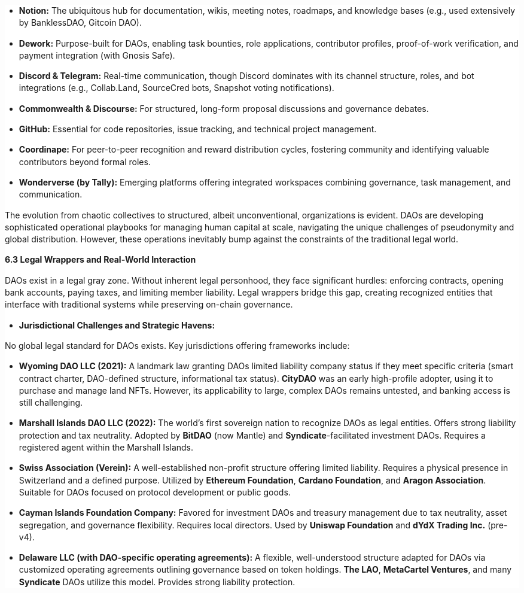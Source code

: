 *   **Notion:** The ubiquitous hub for documentation, wikis, meeting notes, roadmaps, and knowledge bases (e.g., used extensively by BanklessDAO, Gitcoin DAO).

*   **Dework:** Purpose-built for DAOs, enabling task bounties, role applications, contributor profiles, proof-of-work verification, and payment integration (with Gnosis Safe).

*   **Discord & Telegram:** Real-time communication, though Discord dominates with its channel structure, roles, and bot integrations (e.g., Collab.Land, SourceCred bots, Snapshot voting notifications).

*   **Commonwealth & Discourse:** For structured, long-form proposal discussions and governance debates.

*   **GitHub:** Essential for code repositories, issue tracking, and technical project management.

*   **Coordinape:** For peer-to-peer recognition and reward distribution cycles, fostering community and identifying valuable contributors beyond formal roles.

*   **Wonderverse (by Tally):** Emerging platforms offering integrated workspaces combining governance, task management, and communication.

The evolution from chaotic collectives to structured, albeit unconventional, organizations is evident. DAOs are developing sophisticated operational playbooks for managing human capital at scale, navigating the unique challenges of pseudonymity and global distribution. However, these operations inevitably bump against the constraints of the traditional legal world.

**6.3 Legal Wrappers and Real-World Interaction**

DAOs exist in a legal gray zone. Without inherent legal personhood, they face significant hurdles: enforcing contracts, opening bank accounts, paying taxes, and limiting member liability. Legal wrappers bridge this gap, creating recognized entities that interface with traditional systems while preserving on-chain governance.

*   **Jurisdictional Challenges and Strategic Havens:**  

No global legal standard for DAOs exists. Key jurisdictions offering frameworks include:

*   **Wyoming DAO LLC (2021):** A landmark law granting DAOs limited liability company status if they meet specific criteria (smart contract charter, DAO-defined structure, informational tax status). **CityDAO** was an early high-profile adopter, using it to purchase and manage land NFTs. However, its applicability to large, complex DAOs remains untested, and banking access is still challenging.

*   **Marshall Islands DAO LLC (2022):** The world’s first sovereign nation to recognize DAOs as legal entities. Offers strong liability protection and tax neutrality. Adopted by **BitDAO** (now Mantle) and **Syndicate**-facilitated investment DAOs. Requires a registered agent within the Marshall Islands.

*   **Swiss Association (Verein):** A well-established non-profit structure offering limited liability. Requires a physical presence in Switzerland and a defined purpose. Utilized by **Ethereum Foundation**, **Cardano Foundation**, and **Aragon Association**. Suitable for DAOs focused on protocol development or public goods.

*   **Cayman Islands Foundation Company:** Favored for investment DAOs and treasury management due to tax neutrality, asset segregation, and governance flexibility. Requires local directors. Used by **Uniswap Foundation** and **dYdX Trading Inc.** (pre-v4).

*   **Delaware LLC (with DAO-specific operating agreements):** A flexible, well-understood structure adapted for DAOs via customized operating agreements outlining governance based on token holdings. **The LAO**, **MetaCartel Ventures**, and many **Syndicate** DAOs utilize this model. Provides strong liability protection.
